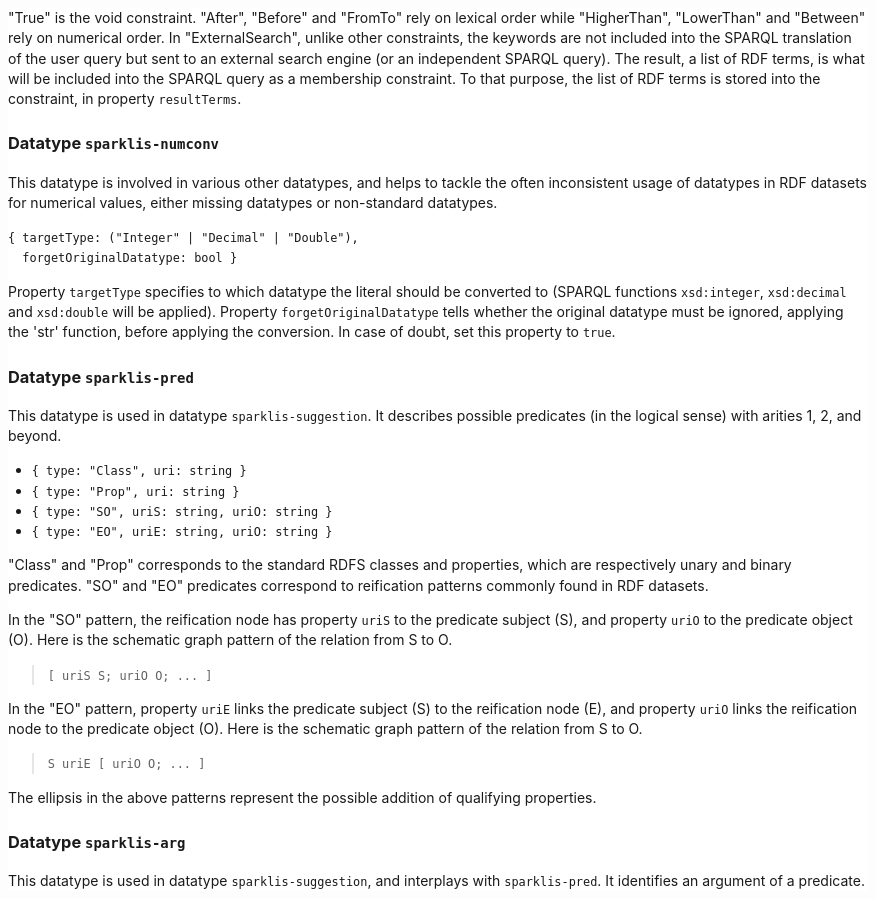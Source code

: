 "True" is the void constraint.
"After", "Before" and "FromTo" rely on lexical order while "HigherThan", "LowerThan" and "Between" rely on numerical order.
In "ExternalSearch", unlike other constraints, the keywords are not included into the SPARQL translation of the user query but sent to an external search engine (or an independent SPARQL query). The result, a list of RDF terms, is what will be included into the SPARQL query as a membership constraint. To that purpose, the list of RDF terms is stored into the constraint, in property `resultTerms`.

### Datatype `sparklis-numconv`

This datatype is involved in various other datatypes, and helps to tackle the often inconsistent usage of datatypes in RDF datasets for numerical values, either missing datatypes or non-standard datatypes.

```
{ targetType: ("Integer" | "Decimal" | "Double"),
  forgetOriginalDatatype: bool }
  ```
Property `targetType` specifies to which datatype the literal should be converted to (SPARQL functions `xsd:integer`, `xsd:decimal` and `xsd:double` will be applied).
Property `forgetOriginalDatatype` tells whether the original datatype must be ignored, applying the 'str' function, before applying the conversion. In case of doubt, set this property to `true`.

### Datatype `sparklis-pred`

This datatype is used in datatype `sparklis-suggestion`. It describes possible predicates (in the logical sense) with arities 1, 2, and beyond.

- `{ type: "Class", uri: string }`
- `{ type: "Prop", uri: string }`
- `{ type: "SO", uriS: string, uriO: string }`
- `{ type: "EO", uriE: string, uriO: string }`

"Class" and "Prop" corresponds to the standard RDFS classes and properties, which are respectively unary and binary predicates.
"SO" and "EO" predicates correspond to reification patterns commonly found in RDF datasets.

In the "SO" pattern, the reification node has property `uriS` to the predicate subject (S), and property `uriO` to the predicate object (O). Here is the schematic graph pattern of the relation from S to O.

> `[ uriS S; uriO O; ... ]`

In the "EO" pattern, property `uriE` links the predicate subject (S) to the reification node (E), and property `uriO` links the reification node to the predicate object (O). Here is the schematic graph pattern of the relation from S to O.

> `S uriE [ uriO O; ... ]`

The ellipsis in the above patterns represent the possible addition of qualifying properties.

### Datatype `sparklis-arg`

This datatype is used in datatype `sparklis-suggestion`, and interplays with `sparklis-pred`. It identifies an argument of a predicate.

